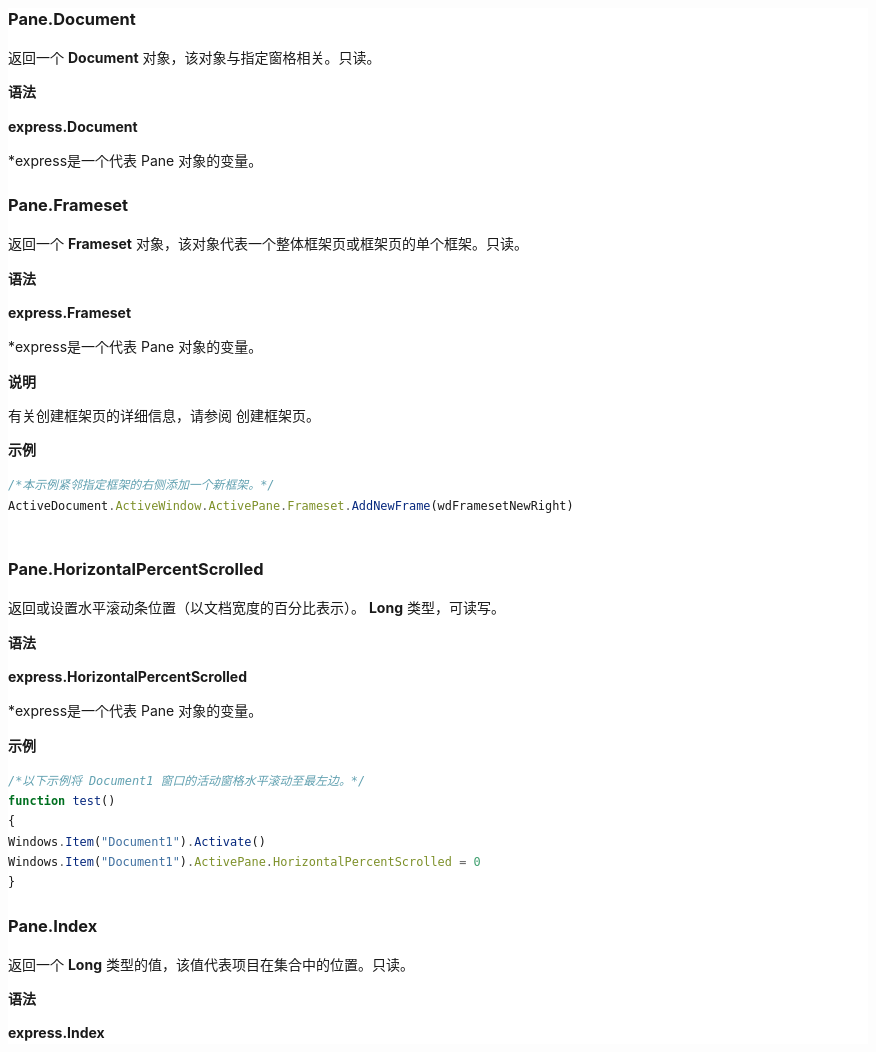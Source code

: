 ### Pane.Document

返回一个 **Document** 对象，该对象与指定窗格相关。只读。

**语法**

**express.Document**

\*express是一个代表 Pane 对象的变量。

### Pane.Frameset

返回一个 **Frameset** 对象，该对象代表一个整体框架页或框架页的单个框架。只读。

**语法**

**express.Frameset**

\*express是一个代表 Pane 对象的变量。

**说明**

有关创建框架页的详细信息，请参阅 创建框架页。

**示例**

``` JavaScript
/*本示例紧邻指定框架的右侧添加一个新框架。*/
ActiveDocument.ActiveWindow.ActivePane.Frameset.AddNewFrame(wdFramesetNewRight)
 
```

### Pane.HorizontalPercentScrolled

返回或设置水平滚动条位置（以文档宽度的百分比表示）。 **Long** 类型，可读写。

**语法**

**express.HorizontalPercentScrolled**

\*express是一个代表 Pane 对象的变量。

**示例**

``` JavaScript
/*以下示例将 Document1 窗口的活动窗格水平滚动至最左边。*/
function test()
{
Windows.Item("Document1").Activate()
Windows.Item("Document1").ActivePane.HorizontalPercentScrolled = 0
}
```

### Pane.Index

返回一个 **Long** 类型的值，该值代表项目在集合中的位置。只读。

**语法**

**express.Index**
